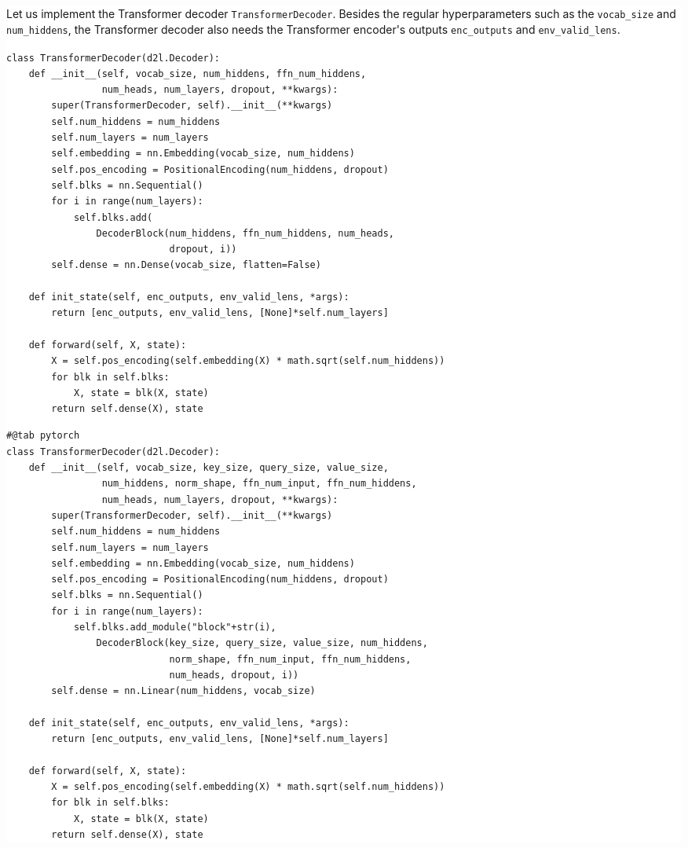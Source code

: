Let us implement the  Transformer decoder `TransformerDecoder`. Besides the regular hyperparameters such as the `vocab_size` and `num_hiddens`, the  Transformer decoder also needs the Transformer encoder's outputs `enc_outputs` and `env_valid_lens`.

```{.python .input}
class TransformerDecoder(d2l.Decoder):
    def __init__(self, vocab_size, num_hiddens, ffn_num_hiddens,
                 num_heads, num_layers, dropout, **kwargs):
        super(TransformerDecoder, self).__init__(**kwargs)
        self.num_hiddens = num_hiddens
        self.num_layers = num_layers
        self.embedding = nn.Embedding(vocab_size, num_hiddens)
        self.pos_encoding = PositionalEncoding(num_hiddens, dropout)
        self.blks = nn.Sequential()
        for i in range(num_layers):
            self.blks.add(
                DecoderBlock(num_hiddens, ffn_num_hiddens, num_heads,
                             dropout, i))
        self.dense = nn.Dense(vocab_size, flatten=False)

    def init_state(self, enc_outputs, env_valid_lens, *args):
        return [enc_outputs, env_valid_lens, [None]*self.num_layers]

    def forward(self, X, state):
        X = self.pos_encoding(self.embedding(X) * math.sqrt(self.num_hiddens))
        for blk in self.blks:
            X, state = blk(X, state)
        return self.dense(X), state
```

```{.python .input}
#@tab pytorch
class TransformerDecoder(d2l.Decoder):
    def __init__(self, vocab_size, key_size, query_size, value_size,
                 num_hiddens, norm_shape, ffn_num_input, ffn_num_hiddens,
                 num_heads, num_layers, dropout, **kwargs):
        super(TransformerDecoder, self).__init__(**kwargs)
        self.num_hiddens = num_hiddens
        self.num_layers = num_layers
        self.embedding = nn.Embedding(vocab_size, num_hiddens)
        self.pos_encoding = PositionalEncoding(num_hiddens, dropout)
        self.blks = nn.Sequential()
        for i in range(num_layers):
            self.blks.add_module("block"+str(i),
                DecoderBlock(key_size, query_size, value_size, num_hiddens,
                             norm_shape, ffn_num_input, ffn_num_hiddens,
                             num_heads, dropout, i))
        self.dense = nn.Linear(num_hiddens, vocab_size)

    def init_state(self, enc_outputs, env_valid_lens, *args):
        return [enc_outputs, env_valid_lens, [None]*self.num_layers]

    def forward(self, X, state):
        X = self.pos_encoding(self.embedding(X) * math.sqrt(self.num_hiddens))
        for blk in self.blks:
            X, state = blk(X, state)
        return self.dense(X), state
```
